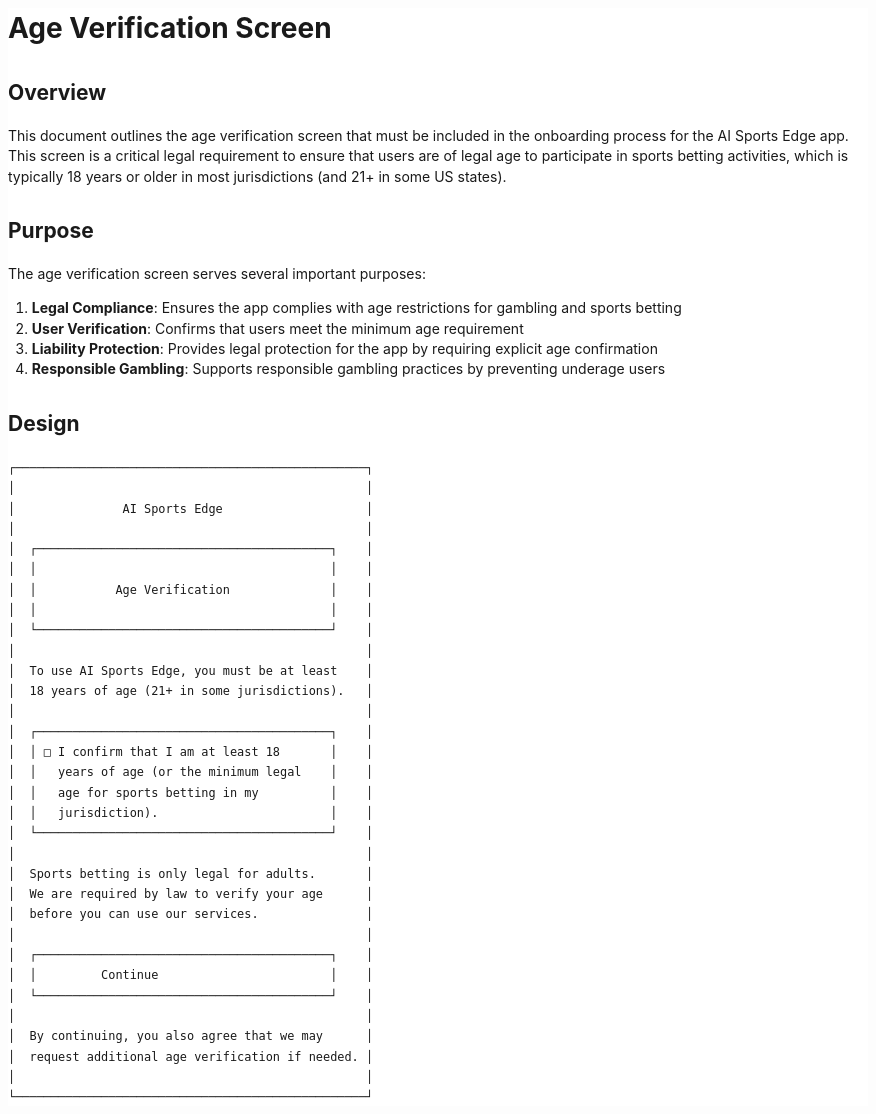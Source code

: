 # Age Verification Screen

## Overview

This document outlines the age verification screen that must be included in the onboarding process for the AI Sports Edge app. This screen is a critical legal requirement to ensure that users are of legal age to participate in sports betting activities, which is typically 18 years or older in most jurisdictions (and 21+ in some US states).

## Purpose

The age verification screen serves several important purposes:

1. **Legal Compliance**: Ensures the app complies with age restrictions for gambling and sports betting
2. **User Verification**: Confirms that users meet the minimum age requirement
3. **Liability Protection**: Provides legal protection for the app by requiring explicit age confirmation
4. **Responsible Gambling**: Supports responsible gambling practices by preventing underage users

## Design

```
┌─────────────────────────────────────────────────┐
│                                                 │
│               AI Sports Edge                    │
│                                                 │
│  ┌─────────────────────────────────────────┐    │
│  │                                         │    │
│  │           Age Verification              │    │
│  │                                         │    │
│  └─────────────────────────────────────────┘    │
│                                                 │
│  To use AI Sports Edge, you must be at least    │
│  18 years of age (21+ in some jurisdictions).   │
│                                                 │
│  ┌─────────────────────────────────────────┐    │
│  │ □ I confirm that I am at least 18       │    │
│  │   years of age (or the minimum legal    │    │
│  │   age for sports betting in my          │    │
│  │   jurisdiction).                        │    │
│  └─────────────────────────────────────────┘    │
│                                                 │
│  Sports betting is only legal for adults.       │
│  We are required by law to verify your age      │
│  before you can use our services.               │
│                                                 │
│  ┌─────────────────────────────────────────┐    │
│  │         Continue                        │    │
│  └─────────────────────────────────────────┘    │
│                                                 │
│  By continuing, you also agree that we may      │
│  request additional age verification if needed. │
│                                                 │
└─────────────────────────────────────────────────┘
```
